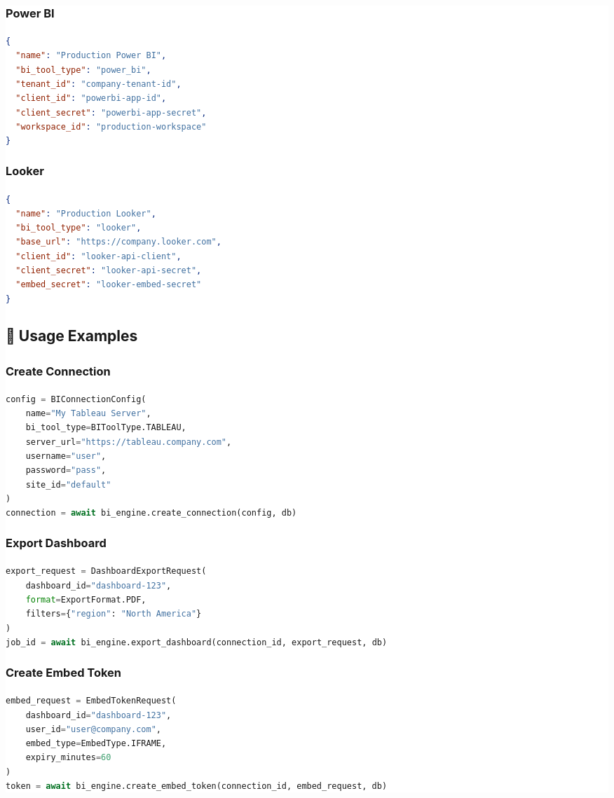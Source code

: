 ### Power BI
```json
{
  "name": "Production Power BI",
  "bi_tool_type": "power_bi",
  "tenant_id": "company-tenant-id",
  "client_id": "powerbi-app-id",
  "client_secret": "powerbi-app-secret",
  "workspace_id": "production-workspace"
}
```

### Looker
```json
{
  "name": "Production Looker",
  "bi_tool_type": "looker",
  "base_url": "https://company.looker.com",
  "client_id": "looker-api-client",
  "client_secret": "looker-api-secret",
  "embed_secret": "looker-embed-secret"
}
```

## 🚀 Usage Examples

### Create Connection
```python
config = BIConnectionConfig(
    name="My Tableau Server",
    bi_tool_type=BIToolType.TABLEAU,
    server_url="https://tableau.company.com",
    username="user",
    password="pass",
    site_id="default"
)
connection = await bi_engine.create_connection(config, db)
```

### Export Dashboard
```python
export_request = DashboardExportRequest(
    dashboard_id="dashboard-123",
    format=ExportFormat.PDF,
    filters={"region": "North America"}
)
job_id = await bi_engine.export_dashboard(connection_id, export_request, db)
```

### Create Embed Token
```python
embed_request = EmbedTokenRequest(
    dashboard_id="dashboard-123",
    user_id="user@company.com",
    embed_type=EmbedType.IFRAME,
    expiry_minutes=60
)
token = await bi_engine.create_embed_token(connection_id, embed_request, db)
```
